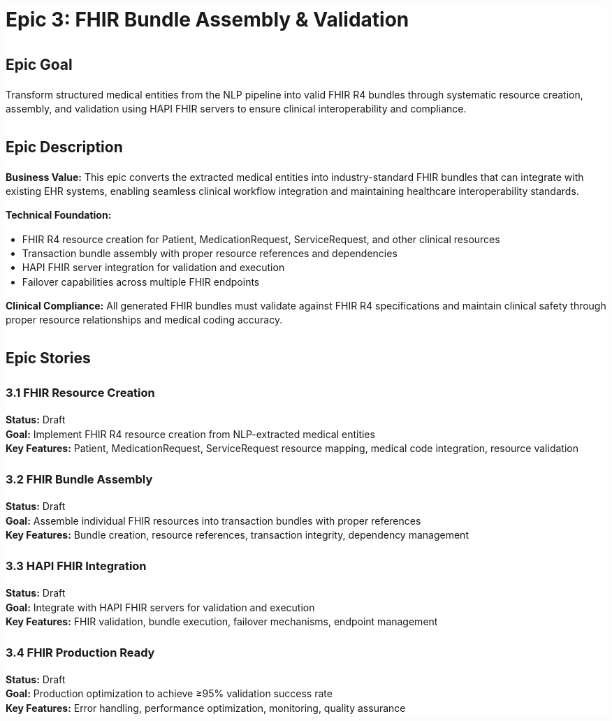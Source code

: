 # Epic 3: FHIR Bundle Assembly & Validation

## Epic Goal

Transform structured medical entities from the NLP pipeline into valid FHIR R4 bundles through systematic resource creation, assembly, and validation using HAPI FHIR servers to ensure clinical interoperability and compliance.

## Epic Description

**Business Value:**
This epic converts the extracted medical entities into industry-standard FHIR bundles that can integrate with existing EHR systems, enabling seamless clinical workflow integration and maintaining healthcare interoperability standards.

**Technical Foundation:**
- FHIR R4 resource creation for Patient, MedicationRequest, ServiceRequest, and other clinical resources
- Transaction bundle assembly with proper resource references and dependencies
- HAPI FHIR server integration for validation and execution
- Failover capabilities across multiple FHIR endpoints

**Clinical Compliance:**
All generated FHIR bundles must validate against FHIR R4 specifications and maintain clinical safety through proper resource relationships and medical coding accuracy.

## Epic Stories

### 3.1 FHIR Resource Creation
**Status:** Draft  
**Goal:** Implement FHIR R4 resource creation from NLP-extracted medical entities  
**Key Features:** Patient, MedicationRequest, ServiceRequest resource mapping, medical code integration, resource validation

### 3.2 FHIR Bundle Assembly  
**Status:** Draft  
**Goal:** Assemble individual FHIR resources into transaction bundles with proper references  
**Key Features:** Bundle creation, resource references, transaction integrity, dependency management

### 3.3 HAPI FHIR Integration
**Status:** Draft  
**Goal:** Integrate with HAPI FHIR servers for validation and execution  
**Key Features:** FHIR validation, bundle execution, failover mechanisms, endpoint management

### 3.4 FHIR Production Ready
**Status:** Draft  
**Goal:** Production optimization to achieve ≥95% validation success rate  
**Key Features:** Error handling, performance optimization, monitoring, quality assurance
